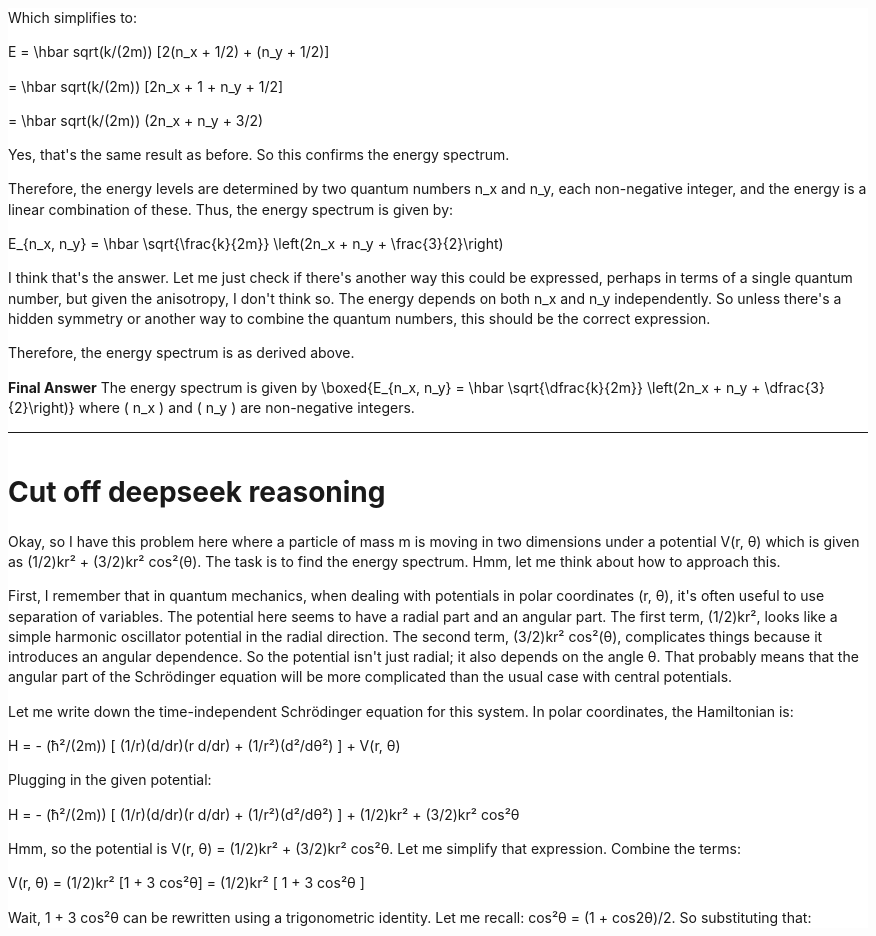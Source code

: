 Which simplifies to:

E = \hbar sqrt(k/(2m)) [2(n_x + 1/2) + (n_y + 1/2)]

= \hbar sqrt(k/(2m)) [2n_x + 1 + n_y + 1/2]

= \hbar sqrt(k/(2m)) (2n_x + n_y + 3/2)

Yes, that's the same result as before. So this confirms the energy spectrum.

Therefore, the energy levels are determined by two quantum numbers n_x and n_y, each non-negative integer, and the energy is a linear combination of these. Thus, the energy spectrum is given by:

E_{n_x, n_y} = \hbar \sqrt{\frac{k}{2m}} \left(2n_x + n_y + \frac{3}{2}\right)

I think that's the answer. Let me just check if there's another way this could be expressed, perhaps in terms of a single quantum number, but given the anisotropy, I don't think so. The energy depends on both n_x and n_y independently. So unless there's a hidden symmetry or another way to combine the quantum numbers, this should be the correct expression.

Therefore, the energy spectrum is as derived above.

**Final Answer**
The energy spectrum is given by \boxed{E_{n_x, n_y} = \hbar \sqrt{\dfrac{k}{2m}} \left(2n_x + n_y + \dfrac{3}{2}\right)} where \( n_x \) and \( n_y \) are non-negative integers.

---

# Cut off deepseek reasoning

Okay, so I have this problem here where a particle of mass m is moving in two dimensions under a potential V(r, θ) which is given as (1/2)kr² + (3/2)kr² cos²(θ). The task is to find the energy spectrum. Hmm, let me think about how to approach this.

First, I remember that in quantum mechanics, when dealing with potentials in polar coordinates (r, θ), it's often useful to use separation of variables. The potential here seems to have a radial part and an angular part. The first term, (1/2)kr², looks like a simple harmonic oscillator potential in the radial direction. The second term, (3/2)kr² cos²(θ), complicates things because it introduces an angular dependence. So the potential isn't just radial; it also depends on the angle θ. That probably means that the angular part of the Schrödinger equation will be more complicated than the usual case with central potentials.

Let me write down the time-independent Schrödinger equation for this system. In polar coordinates, the Hamiltonian is:

H = - (ħ²/(2m)) [ (1/r)(d/dr)(r d/dr) + (1/r²)(d²/dθ²) ] + V(r, θ)

Plugging in the given potential:

H = - (ħ²/(2m)) [ (1/r)(d/dr)(r d/dr) + (1/r²)(d²/dθ²) ] + (1/2)kr² + (3/2)kr² cos²θ

Hmm, so the potential is V(r, θ) = (1/2)kr² + (3/2)kr² cos²θ. Let me simplify that expression. Combine the terms:

V(r, θ) = (1/2)kr² [1 + 3 cos²θ] = (1/2)kr² [ 1 + 3 cos²θ ]

Wait, 1 + 3 cos²θ can be rewritten using a trigonometric identity. Let me recall: cos²θ = (1 + cos2θ)/2. So substituting that:
